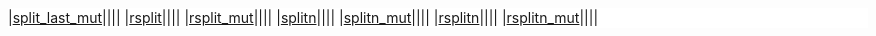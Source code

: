 |[split_last_mut](https://doc.rust-lang.org/std/primitive.slice.html#method.split_last_mut)||||
|[rsplit](https://doc.rust-lang.org/std/primitive.slice.html#method.rsplit)||||
|[rsplit_mut](https://doc.rust-lang.org/std/primitive.slice.html#method.rsplit_mut)||||
|[splitn](https://doc.rust-lang.org/std/primitive.slice.html#method.splitn)||||
|[splitn_mut](https://doc.rust-lang.org/std/primitive.slice.html#method.splitn_mut)||||
|[rsplitn](https://doc.rust-lang.org/std/primitive.slice.html#method.rsplitn)||||
|[rsplitn_mut](https://doc.rust-lang.org/std/primitive.slice.html#method.rsplitn_mut)||||